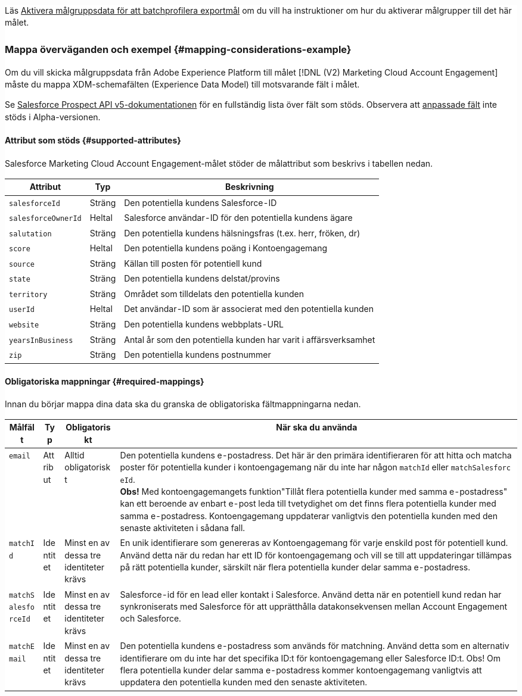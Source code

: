 Läs [Aktivera målgruppsdata för att batchprofilera exportmål](/help/destinations/ui/activate-batch-profile-destinations.md) om du vill ha instruktioner om hur du aktiverar målgrupper till det här målet.

### Mappa överväganden och exempel {#mapping-considerations-example}

Om du vill skicka målgruppsdata från Adobe Experience Platform till målet [!DNL (V2) Marketing Cloud Account Engagement] måste du mappa XDM-schemafälten (Experience Data Model) till motsvarande fält i målet.

Se [Salesforce Prospect API v5-dokumentationen](https://developer.salesforce.com/docs/marketing/pardot/guide/prospect-v5.html) för en fullständig lista över fält som stöds. Observera att [anpassade fält](https://developer.salesforce.com/docs/marketing/pardot/guide/custom-field-v5.html) inte stöds i Alpha-versionen.

#### Attribut som stöds {#supported-attributes}

Salesforce Marketing Cloud Account Engagement-målet stöder de målattribut som beskrivs i tabellen nedan.

| Attribut | Typ | Beskrivning |
|---------|----------|----------|
| `salesforceId` | Sträng | Den potentiella kundens Salesforce-ID |
| `salesforceOwnerId` | Heltal | Salesforce användar-ID för den potentiella kundens ägare |
| `salutation` | Sträng | Den potentiella kundens hälsningsfras (t.ex. herr, fröken, dr) |
| `score` | Heltal | Den potentiella kundens poäng i Kontoengagemang |
| `source` | Sträng | Källan till posten för potentiell kund |
| `state` | Sträng | Den potentiella kundens delstat/provins |
| `territory` | Sträng | Området som tilldelats den potentiella kunden |
| `userId` | Heltal | Det användar-ID som är associerat med den potentiella kunden |
| `website` | Sträng | Den potentiella kundens webbplats-URL |
| `yearsInBusiness` | Sträng | Antal år som den potentiella kunden har varit i affärsverksamhet |
| `zip` | Sträng | Den potentiella kundens postnummer |

#### Obligatoriska mappningar {#required-mappings}

Innan du börjar mappa dina data ska du granska de obligatoriska fältmappningarna nedan.

| Målfält | Typ | Obligatoriskt | När ska du använda |
|---|---|---|---|
| `email` | Attribut | Alltid obligatoriskt | Den potentiella kundens e-postadress. Det här är den primära identifieraren för att hitta och matcha poster för potentiella kunder i kontoengagemang när du inte har någon `matchId` eller `matchSalesforceId`. <br> **Obs!** Med kontoengagemangets funktion&quot;Tillåt flera potentiella kunder med samma e-postadress&quot; kan ett beroende av enbart e-post leda till tvetydighet om det finns flera potentiella kunder med samma e-postadress. Kontoengagemang uppdaterar vanligtvis den potentiella kunden med den senaste aktiviteten i sådana fall. |
| `matchId` | Identitet | Minst en av dessa tre identiteter krävs | En unik identifierare som genereras av Kontoengagemang för varje enskild post för potentiell kund. Använd detta när du redan har ett ID för kontoengagemang och vill se till att uppdateringar tillämpas på rätt potentiella kunder, särskilt när flera potentiella kunder delar samma e-postadress. |
| `matchSalesforceId` | Identitet | Minst en av dessa tre identiteter krävs | Salesforce-id för en lead eller kontakt i Salesforce. Använd detta när en potentiell kund redan har synkroniserats med Salesforce för att upprätthålla datakonsekvensen mellan Account Engagement och Salesforce. |
| `matchEmail` | Identitet | Minst en av dessa tre identiteter krävs | Den potentiella kundens e-postadress som används för matchning. Använd detta som en alternativ identifierare om du inte har det specifika ID:t för kontoengagemang eller Salesforce ID:t. Obs! Om flera potentiella kunder delar samma e-postadress kommer kontoengagemang vanligtvis att uppdatera den potentiella kunden med den senaste aktiviteten. |
